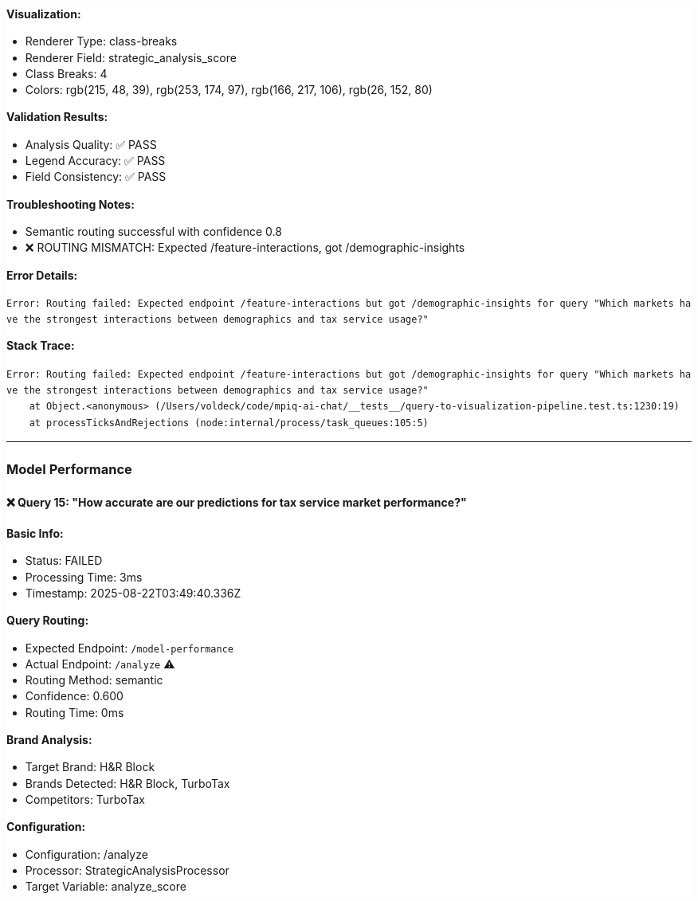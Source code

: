 **Visualization:**
- Renderer Type: class-breaks
- Renderer Field: strategic_analysis_score
- Class Breaks: 4
- Colors: rgb(215, 48, 39), rgb(253, 174, 97), rgb(166, 217, 106), rgb(26, 152, 80)

**Validation Results:**
- Analysis Quality: ✅ PASS
- Legend Accuracy: ✅ PASS
- Field Consistency: ✅ PASS

**Troubleshooting Notes:**
- Semantic routing successful with confidence 0.8
- ❌ ROUTING MISMATCH: Expected /feature-interactions, got /demographic-insights

**Error Details:**
```
Error: Routing failed: Expected endpoint /feature-interactions but got /demographic-insights for query "Which markets have the strongest interactions between demographics and tax service usage?"
```

**Stack Trace:**
```
Error: Routing failed: Expected endpoint /feature-interactions but got /demographic-insights for query "Which markets have the strongest interactions between demographics and tax service usage?"
    at Object.<anonymous> (/Users/voldeck/code/mpiq-ai-chat/__tests__/query-to-visualization-pipeline.test.ts:1230:19)
    at processTicksAndRejections (node:internal/process/task_queues:105:5)
```

---

### Model Performance

#### ❌ Query 15: "How accurate are our predictions for tax service market performance?"

**Basic Info:**
- Status: FAILED
- Processing Time: 3ms
- Timestamp: 2025-08-22T03:49:40.336Z

**Query Routing:**
- Expected Endpoint: `/model-performance`
- Actual Endpoint: `/analyze` ⚠️
- Routing Method: semantic
- Confidence: 0.600
- Routing Time: 0ms

**Brand Analysis:**
- Target Brand: H&R Block
- Brands Detected: H&R Block, TurboTax
- Competitors: TurboTax

**Configuration:**
- Configuration: /analyze
- Processor: StrategicAnalysisProcessor
- Target Variable: analyze_score
